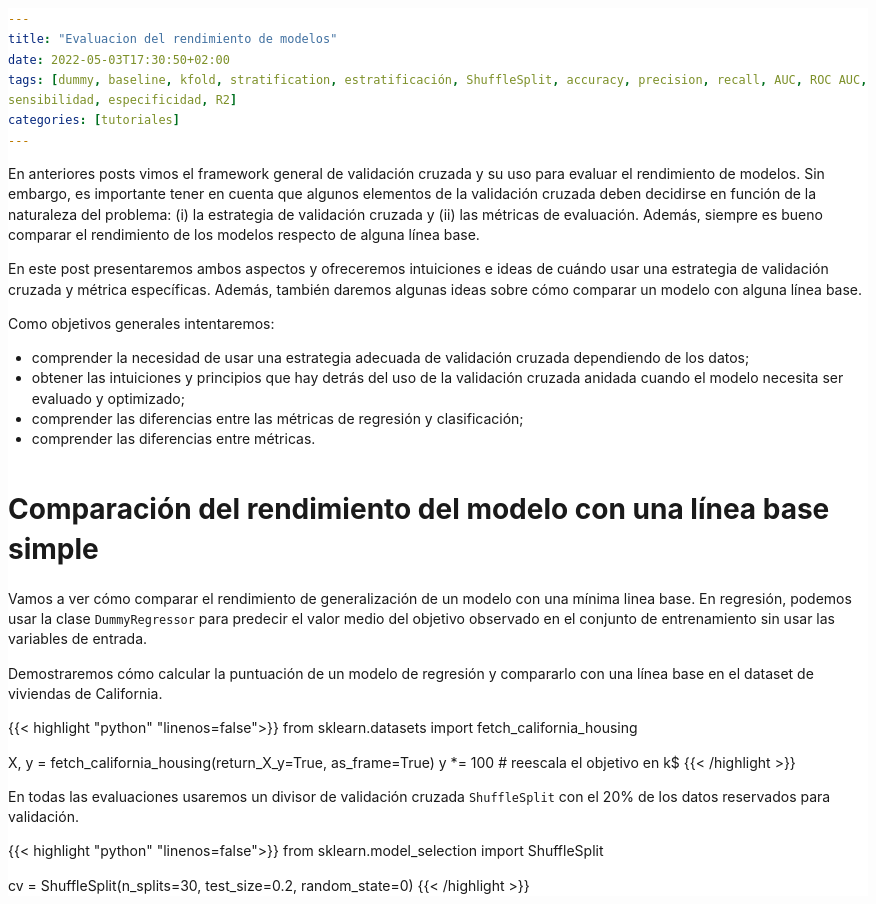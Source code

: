 ```yaml
---
title: "Evaluacion del rendimiento de modelos"
date: 2022-05-03T17:30:50+02:00
tags: [dummy, baseline, kfold, stratification, estratificación, ShuffleSplit, accuracy, precision, recall, AUC, ROC AUC, sensibilidad, especificidad, R2]
categories: [tutoriales]
---
```


En anteriores posts vimos el framework general de validación cruzada y su uso para evaluar el rendimiento de modelos. Sin embargo, es importante tener en cuenta que algunos elementos de la validación cruzada deben decidirse en función de la naturaleza del problema: (i) la estrategia de validación cruzada y (ii) las métricas de evaluación. Además, siempre es bueno comparar el rendimiento de los modelos respecto de alguna línea base.

En este post presentaremos ambos aspectos y ofreceremos intuiciones e ideas de cuándo usar una estrategia de validación cruzada y métrica específicas. Además, también daremos algunas ideas sobre cómo comparar un modelo con alguna línea base.

Como objetivos generales intentaremos:

+ comprender la necesidad de usar una estrategia adecuada de validación cruzada dependiendo de los datos;
+ obtener las intuiciones y principios que hay detrás del uso de la validación cruzada anidada cuando el modelo necesita ser evaluado y optimizado;
+ comprender las diferencias entre las métricas de regresión y clasificación;
+ comprender las diferencias entre métricas.

# Comparación del rendimiento del modelo con una línea base simple

Vamos a ver cómo comparar el rendimiento de generalización de un modelo con una mínima linea base. En regresión, podemos usar la clase `DummyRegressor` para predecir el valor medio del objetivo observado en el conjunto de entrenamiento sin usar las variables de entrada.

Demostraremos cómo calcular la puntuación de un modelo de regresión y compararlo con una línea base en el dataset de viviendas de California.


{{< highlight "python" "linenos=false">}}
from sklearn.datasets import fetch_california_housing

X, y = fetch_california_housing(return_X_y=True, as_frame=True)
y *= 100  # reescala el objetivo en k$
{{< /highlight >}}

En todas las evaluaciones usaremos un divisor de validación cruzada `ShuffleSplit` con el 20% de los datos reservados para validación.


{{< highlight "python" "linenos=false">}}
from sklearn.model_selection import ShuffleSplit

cv = ShuffleSplit(n_splits=30, test_size=0.2, random_state=0)
{{< /highlight >}}
